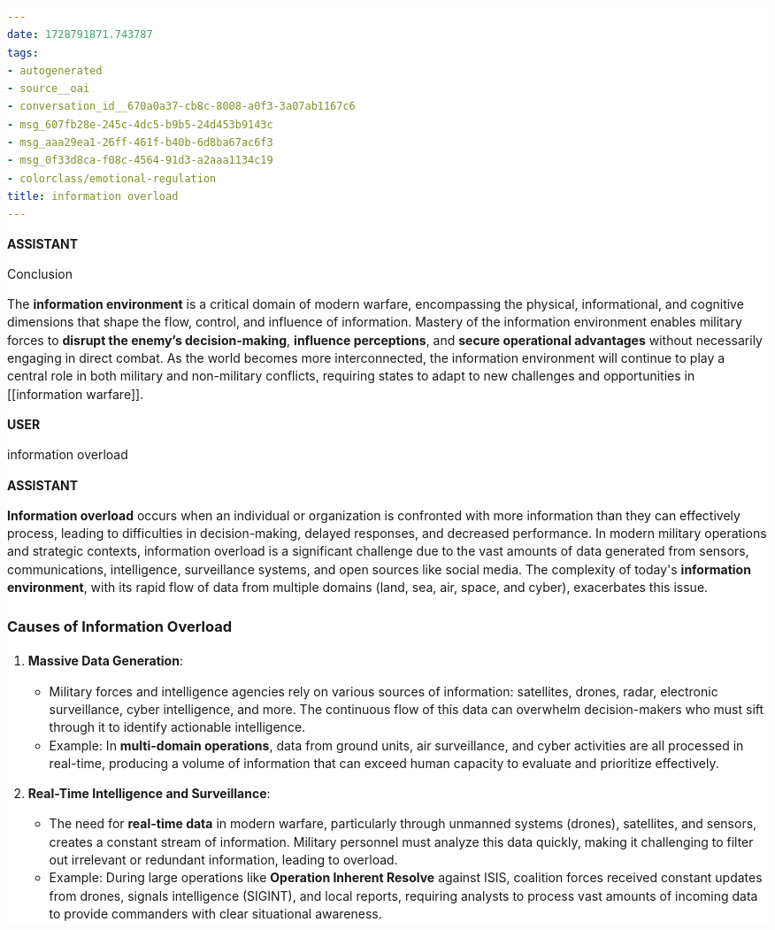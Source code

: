 ```yaml
---
date: 1728791871.743787
tags:
- autogenerated
- source__oai
- conversation_id__670a0a37-cb8c-8008-a0f3-3a07ab1167c6
- msg_607fb28e-245c-4dc5-b9b5-24d453b9143c
- msg_aaa29ea1-26ff-461f-b40b-6d8ba67ac6f3
- msg_0f33d8ca-f08c-4564-91d3-a2aaa1134c19
- colorclass/emotional-regulation
title: information overload
---
```


**ASSISTANT**

Conclusion

The **information environment** is a critical domain of modern warfare, encompassing the physical, informational, and cognitive dimensions that shape the flow, control, and influence of information. Mastery of the information environment enables military forces to **disrupt the enemy’s decision-making**, **influence perceptions**, and **secure operational advantages** without necessarily engaging in direct combat. As the world becomes more interconnected, the information environment will continue to play a central role in both military and non-military conflicts, requiring states to adapt to new challenges and opportunities in [[information warfare]].


**USER**

information overload


**ASSISTANT**

**Information overload** occurs when an individual or organization is confronted with more information than they can effectively process, leading to difficulties in decision-making, delayed responses, and decreased performance. In modern military operations and strategic contexts, information overload is a significant challenge due to the vast amounts of data generated from sensors, communications, intelligence, surveillance systems, and open sources like social media. The complexity of today's **information environment**, with its rapid flow of data from multiple domains (land, sea, air, space, and cyber), exacerbates this issue.

### Causes of Information Overload

1. **Massive Data Generation**:
   - Military forces and intelligence agencies rely on various sources of information: satellites, drones, radar, electronic surveillance, cyber intelligence, and more. The continuous flow of this data can overwhelm decision-makers who must sift through it to identify actionable intelligence.
   - Example: In **multi-domain operations**, data from ground units, air surveillance, and cyber activities are all processed in real-time, producing a volume of information that can exceed human capacity to evaluate and prioritize effectively.

2. **Real-Time Intelligence and Surveillance**:
   - The need for **real-time data** in modern warfare, particularly through unmanned systems (drones), satellites, and sensors, creates a constant stream of information. Military personnel must analyze this data quickly, making it challenging to filter out irrelevant or redundant information, leading to overload.
   - Example: During large operations like **Operation Inherent Resolve** against ISIS, coalition forces received constant updates from drones, signals intelligence (SIGINT), and local reports, requiring analysts to process vast amounts of incoming data to provide commanders with clear situational awareness.
